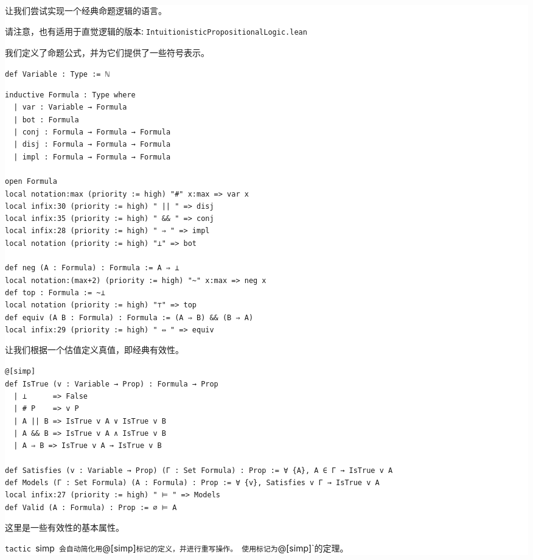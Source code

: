 让我们尝试实现一个经典命题逻辑的语言。

请注意，也有适用于直觉逻辑的版本:
`IntuitionisticPropositionalLogic.lean`

我们定义了命题公式，并为它们提供了一些符号表示。

```lean
def Variable : Type := ℕ
```

```lean
inductive Formula : Type where
  | var : Variable → Formula
  | bot : Formula
  | conj : Formula → Formula → Formula
  | disj : Formula → Formula → Formula
  | impl : Formula → Formula → Formula

open Formula
local notation:max (priority := high) "#" x:max => var x
local infix:30 (priority := high) " || " => disj
local infix:35 (priority := high) " && " => conj
local infix:28 (priority := high) " ⇒ " => impl
local notation (priority := high) "⊥" => bot

def neg (A : Formula) : Formula := A ⇒ ⊥
local notation:(max+2) (priority := high) "~" x:max => neg x
def top : Formula := ~⊥
local notation (priority := high) "⊤" => top
def equiv (A B : Formula) : Formula := (A ⇒ B) && (B ⇒ A)
local infix:29 (priority := high) " ⇔ " => equiv
```

让我们根据一个估值定义真值，即经典有效性。

```lean
@[simp]
def IsTrue (v : Variable → Prop) : Formula → Prop
  | ⊥      => False
  | # P    => v P
  | A || B => IsTrue v A ∨ IsTrue v B
  | A && B => IsTrue v A ∧ IsTrue v B
  | A ⇒ B => IsTrue v A → IsTrue v B

def Satisfies (v : Variable → Prop) (Γ : Set Formula) : Prop := ∀ {A}, A ∈ Γ → IsTrue v A
def Models (Γ : Set Formula) (A : Formula) : Prop := ∀ {v}, Satisfies v Γ → IsTrue v A
local infix:27 (priority := high) " ⊨ " => Models
def Valid (A : Formula) : Prop := ∅ ⊨ A
```

这里是一些有效性的基本属性。

`tactic `simp` 会自动简化用`@[simp]`标记的定义，并进行重写操作。
使用标记为`@[simp]`的定理。
